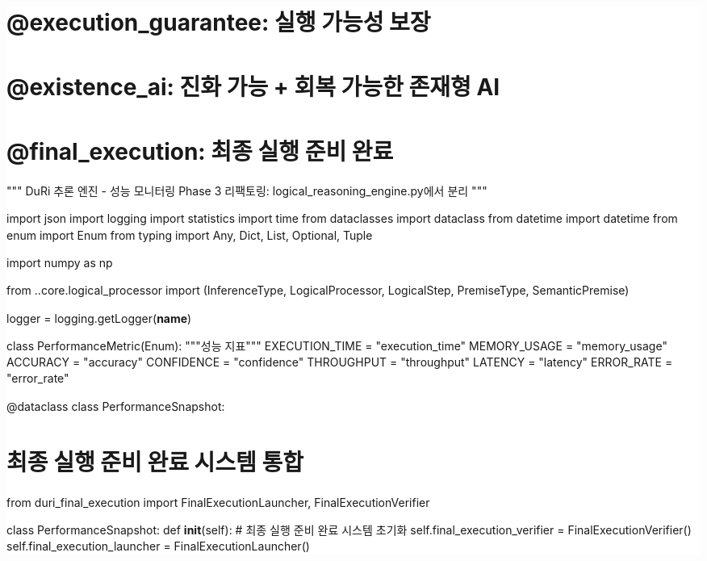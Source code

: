 # @execution_guarantee: 실행 가능성 보장
# @existence_ai: 진화 가능 + 회복 가능한 존재형 AI
# @final_execution: 최종 실행 준비 완료
"""
DuRi 추론 엔진 - 성능 모니터링
Phase 3 리팩토링: logical_reasoning_engine.py에서 분리
"""

import json
import logging
import statistics
import time
from dataclasses import dataclass
from datetime import datetime
from enum import Enum
from typing import Any, Dict, List, Optional, Tuple

import numpy as np

from ..core.logical_processor import (InferenceType, LogicalProcessor,
                                      LogicalStep, PremiseType,
                                      SemanticPremise)

logger = logging.getLogger(__name__)

class PerformanceMetric(Enum):
    """성능 지표"""
    EXECUTION_TIME = "execution_time"
    MEMORY_USAGE = "memory_usage"
    ACCURACY = "accuracy"
    CONFIDENCE = "confidence"
    THROUGHPUT = "throughput"
    LATENCY = "latency"
    ERROR_RATE = "error_rate"

@dataclass
class PerformanceSnapshot:
# 최종 실행 준비 완료 시스템 통합
from duri_final_execution import FinalExecutionLauncher, FinalExecutionVerifier


class PerformanceSnapshot:
    def __init__(self):
        # 최종 실행 준비 완료 시스템 초기화
        self.final_execution_verifier = FinalExecutionVerifier()
        self.final_execution_launcher = FinalExecutionLauncher()
